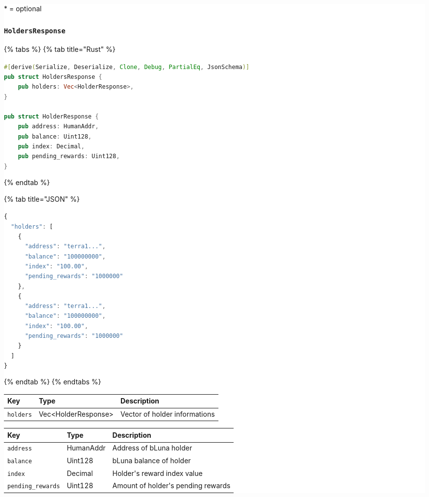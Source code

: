 \* = optional

### `HoldersResponse`

{% tabs %}
{% tab title="Rust" %}
```rust
#[derive(Serialize, Deserialize, Clone, Debug, PartialEq, JsonSchema)]
pub struct HoldersResponse {
    pub holders: Vec<HolderResponse>, 
}

pub struct HolderResponse {
    pub address: HumanAddr, 
    pub balance: Uint128, 
    pub index: Decimal, 
    pub pending_rewards: Uint128, 
}
```
{% endtab %}

{% tab title="JSON" %}
```javascript
{
  "holders": [
    {
      "address": "terra1...", 
      "balance": "100000000", 
      "index": "100.00", 
      "pending_rewards": "1000000" 
    }, 
    {
      "address": "terra1...", 
      "balance": "100000000", 
      "index": "100.00", 
      "pending_rewards": "1000000" 
    }
  ]
}
```
{% endtab %}
{% endtabs %}

| Key | Type | Description |
| :--- | :--- | :--- |
| `holders` | Vec&lt;HolderResponse&gt; | Vector of holder informations |

| Key | Type | Description |
| :--- | :--- | :--- |
| `address` | HumanAddr | Address of bLuna holder |
| `balance` | Uint128 | bLuna balance of holder |
| `index` | Decimal | Holder's reward index value |
| `pending_rewards` | Uint128 | Amount of holder's pending rewards |

